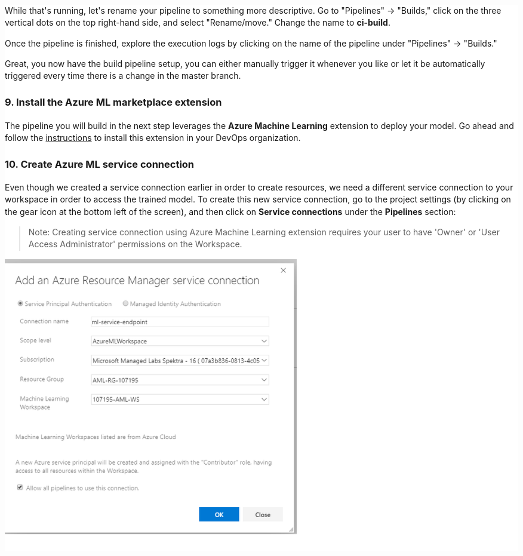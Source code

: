 While that's running, let's rename your pipeline to something more descriptive. Go to "Pipelines" -> "Builds," click on the three vertical dots on the top right-hand side, and select "Rename/move." Change the name to **ci-build**.

Once the pipeline is finished, explore the execution logs by clicking on the name of the pipeline under "Pipelines" -> "Builds."

Great, you now have the build pipeline setup, you can either manually trigger it whenever you like or let it be automatically triggered every time there is a change in the master branch.

### 9. Install the Azure ML marketplace extension

The pipeline you will build in the next step leverages the **Azure Machine Learning** extension to deploy your model. Go ahead and follow the [instructions](https://marketplace.visualstudio.com/items?itemName=ms-air-aiagility.vss-services-azureml) to install this extension in your DevOps organization.

### 10. Create Azure ML service connection

Even though we created a service connection earlier in order to create resources, we need a different service connection to your workspace in order to access the trained model. To create this new service connection, go to the project settings (by clicking on the gear icon at the bottom left of the screen), and then click on **Service connections** under the **Pipelines** section:

 > Note: Creating service connection using Azure Machine Learning extension requires your user to have 'Owner' or 'User Access Administrator' permissions on the Workspace.

![workspace connection](./images/workspace-connection.png)
